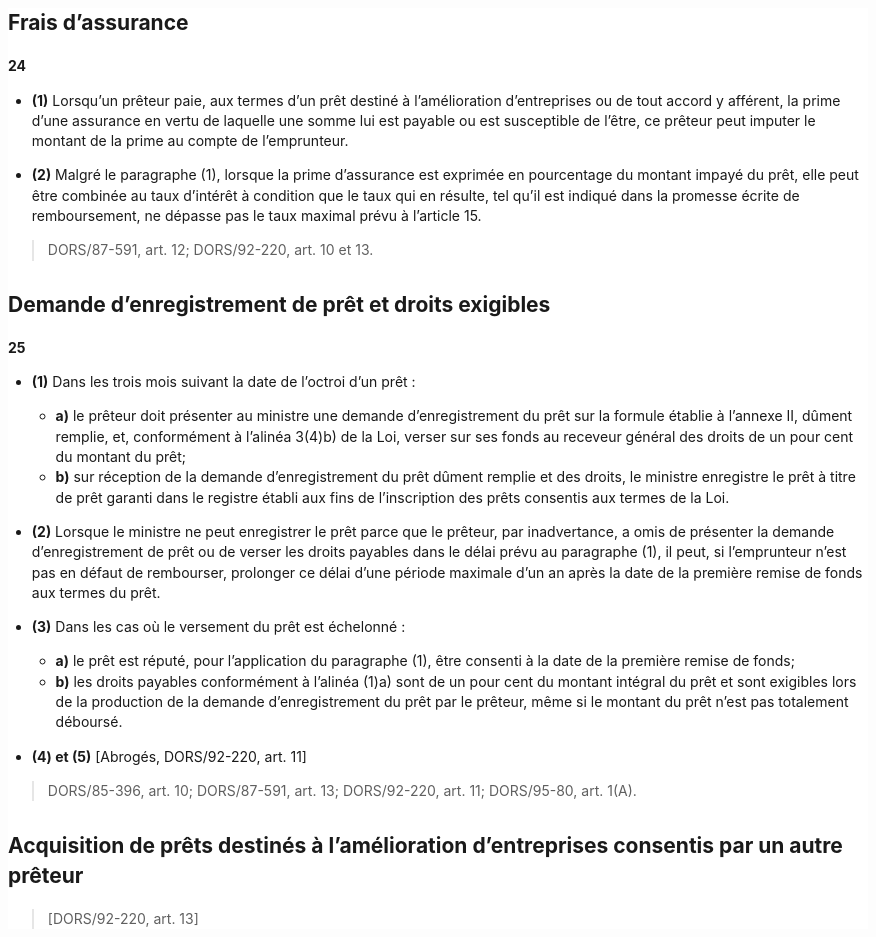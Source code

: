 


## Frais d’assurance


**24** 

- **(1)** Lorsqu’un prêteur paie, aux termes d’un prêt destiné à l’amélioration d’entreprises ou de tout accord y afférent, la prime d’une assurance en vertu de laquelle une somme lui est payable ou est susceptible de l’être, ce prêteur peut imputer le montant de la prime au compte de l’emprunteur.

- **(2)** Malgré le paragraphe (1), lorsque la prime d’assurance est exprimée en pourcentage du montant impayé du prêt, elle peut être combinée au taux d’intérêt à condition que le taux qui en résulte, tel qu’il est indiqué dans la promesse écrite de remboursement, ne dépasse pas le taux maximal prévu à l’article 15.
> DORS/87-591, art. 12; DORS/92-220, art. 10 et 13.





## Demande d’enregistrement de prêt et droits exigibles


**25** 

- **(1)** Dans les trois mois suivant la date de l’octroi d’un prêt :
	- **a)** le prêteur doit présenter au ministre une demande d’enregistrement du prêt sur la formule établie à l’annexe II, dûment remplie, et, conformément à l’alinéa 3(4)b) de la Loi, verser sur ses fonds au receveur général des droits de un pour cent du montant du prêt;
	- **b)** sur réception de la demande d’enregistrement du prêt dûment remplie et des droits, le ministre enregistre le prêt à titre de prêt garanti dans le registre établi aux fins de l’inscription des prêts consentis aux termes de la Loi.

- **(2)** Lorsque le ministre ne peut enregistrer le prêt parce que le prêteur, par inadvertance, a omis de présenter la demande d’enregistrement de prêt ou de verser les droits payables dans le délai prévu au paragraphe (1), il peut, si l’emprunteur n’est pas en défaut de rembourser, prolonger ce délai d’une période maximale d’un an après la date de la première remise de fonds aux termes du prêt.

- **(3)** Dans les cas où le versement du prêt est échelonné :
	- **a)** le prêt est réputé, pour l’application du paragraphe (1), être consenti à la date de la première remise de fonds;
	- **b)** les droits payables conformément à l’alinéa (1)a) sont de un pour cent du montant intégral du prêt et sont exigibles lors de la production de la demande d’enregistrement du prêt par le prêteur, même si le montant du prêt n’est pas totalement déboursé.

- **(4) et (5)** [Abrogés, DORS/92-220, art. 11]
> DORS/85-396, art. 10; DORS/87-591, art. 13; DORS/92-220, art. 11; DORS/95-80, art. 1(A).





## Acquisition de prêts destinés à l’amélioration d’entreprises consentis par un autre prêteur
> [DORS/92-220, art. 13]
